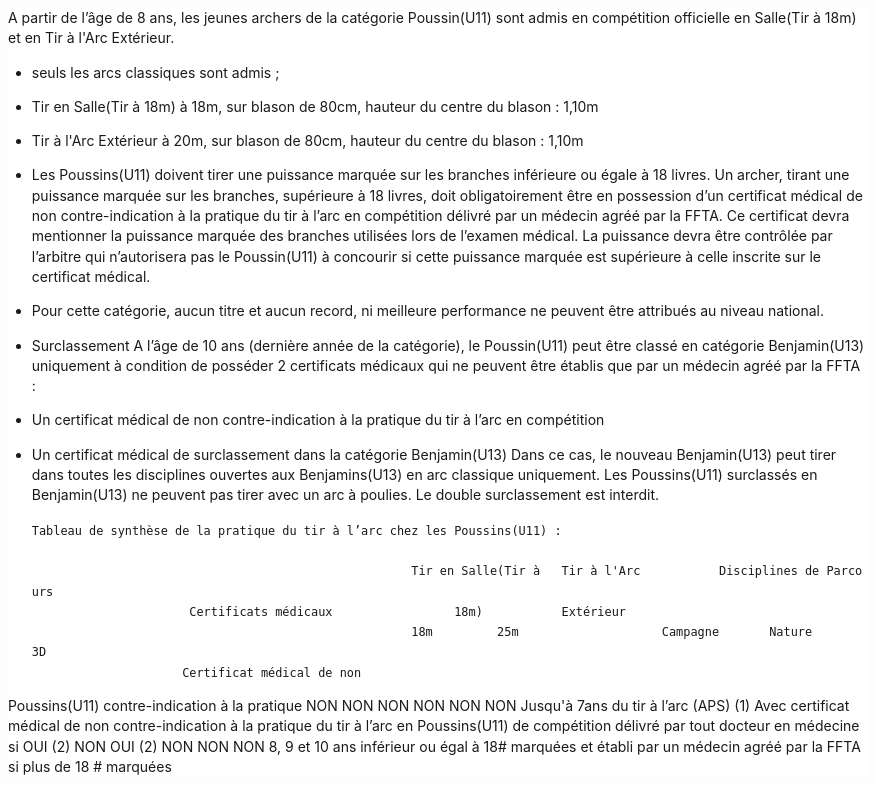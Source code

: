 A partir de l’âge de 8 ans, les jeunes archers de la catégorie Poussin(U11) sont admis en compétition officielle
en Salle(Tir à 18m) et en Tir à l'Arc Extérieur.

- seuls les arcs classiques sont admis ;
- Tir en Salle(Tir à 18m) à 18m, sur blason de 80cm, hauteur du centre du blason : 1,10m
- Tir à l'Arc Extérieur à 20m, sur blason de 80cm, hauteur du centre du blason : 1,10m
- Les Poussins(U11) doivent tirer une puissance marquée sur les branches inférieure ou égale à 18 livres.
  Un archer, tirant une puissance marquée sur les branches, supérieure à 18 livres, doit obligatoirement
  être en possession d’un certificat médical de non contre-indication à la pratique du tir à l’arc en
  compétition délivré par un médecin agréé par la FFTA. Ce certificat devra mentionner la puissance
  marquée des branches utilisées lors de l’examen médical. La puissance devra être contrôlée par l’arbitre
  qui n’autorisera pas le Poussin(U11) à concourir si cette puissance marquée est supérieure à celle
  inscrite sur le certificat médical.
- Pour cette catégorie, aucun titre et aucun record, ni meilleure performance ne peuvent être attribués au
  niveau national.

- Surclassement
  A l’âge de 10 ans (dernière année de la catégorie), le Poussin(U11) peut être classé en catégorie
  Benjamin(U13) uniquement à condition de posséder 2 certificats médicaux qui ne peuvent être établis que par
  un médecin agréé par la FFTA :
- Un certificat médical de non contre-indication à la pratique du tir à l’arc en compétition
- Un certificat médical de surclassement dans la catégorie Benjamin(U13)
  Dans ce cas, le nouveau Benjamin(U13) peut tirer dans toutes les disciplines ouvertes aux Benjamins(U13) en
  arc classique uniquement. Les Poussins(U11) surclassés en Benjamin(U13) ne peuvent pas tirer avec un arc à
  poulies. Le double surclassement est interdit.

      Tableau de synthèse de la pratique du tir à l’arc chez les Poussins(U11) :

                                                           Tir en Salle(Tir à   Tir à l'Arc           Disciplines de Parcours
                            Certificats médicaux                 18m)           Extérieur
                                                           18m         25m                    Campagne       Nature             3D
                           Certificat médical de non

Poussins(U11)
contre-indication à la pratique NON NON NON NON NON NON
Jusqu'à 7ans
du tir à l’arc (APS) (1)
Avec certificat médical de
non contre-indication à la
pratique du tir à l’arc en
Poussins(U11) de compétition délivré par tout
docteur en médecine si OUI (2) NON OUI (2) NON NON NON
8, 9 et 10 ans
inférieur ou égal à 18#
marquées et établi par un
médecin agréé par la FFTA
si plus de 18 # marquées
